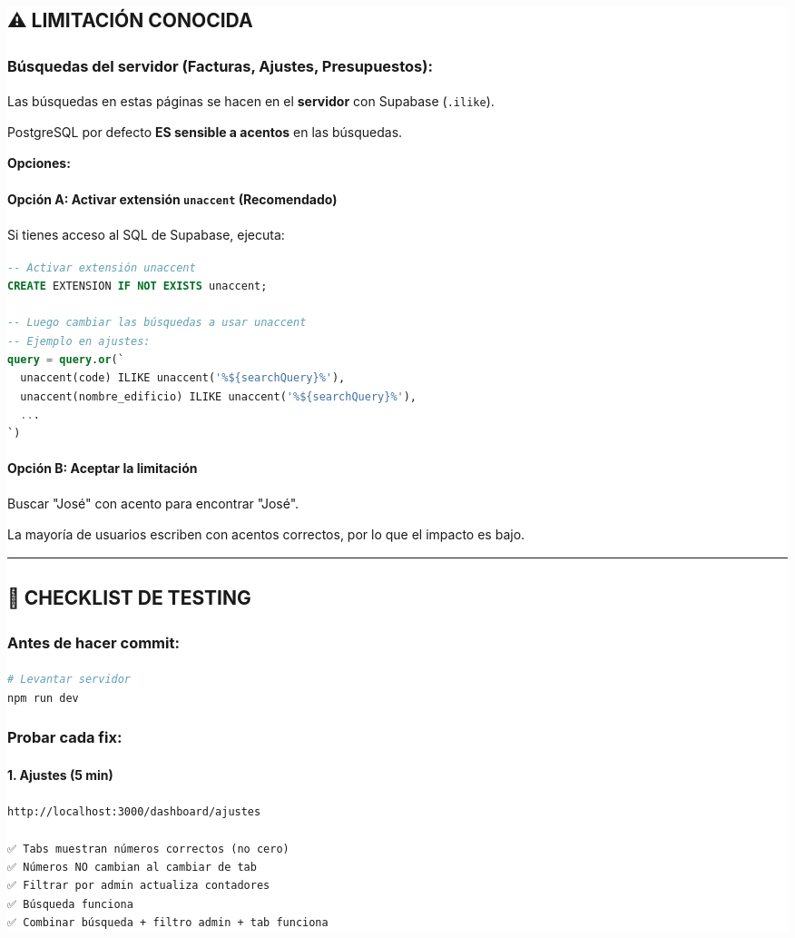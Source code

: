 
## ⚠️ LIMITACIÓN CONOCIDA

### **Búsquedas del servidor (Facturas, Ajustes, Presupuestos):**

Las búsquedas en estas páginas se hacen en el **servidor** con Supabase (`.ilike`).

PostgreSQL por defecto **ES sensible a acentos** en las búsquedas.

**Opciones:**

#### **Opción A: Activar extensión `unaccent` (Recomendado)**

Si tienes acceso al SQL de Supabase, ejecuta:

```sql
-- Activar extensión unaccent
CREATE EXTENSION IF NOT EXISTS unaccent;

-- Luego cambiar las búsquedas a usar unaccent
-- Ejemplo en ajustes:
query = query.or(`
  unaccent(code) ILIKE unaccent('%${searchQuery}%'),
  unaccent(nombre_edificio) ILIKE unaccent('%${searchQuery}%'),
  ...
`)
```

#### **Opción B: Aceptar la limitación**

Buscar "José" con acento para encontrar "José".

La mayoría de usuarios escriben con acentos correctos, por lo que el impacto es bajo.

---

## 🧪 CHECKLIST DE TESTING

### **Antes de hacer commit:**

```bash
# Levantar servidor
npm run dev
```

### **Probar cada fix:**

#### **1. Ajustes** (5 min)
```
http://localhost:3000/dashboard/ajustes

✅ Tabs muestran números correctos (no cero)
✅ Números NO cambian al cambiar de tab
✅ Filtrar por admin actualiza contadores
✅ Búsqueda funciona
✅ Combinar búsqueda + filtro admin + tab funciona
```
